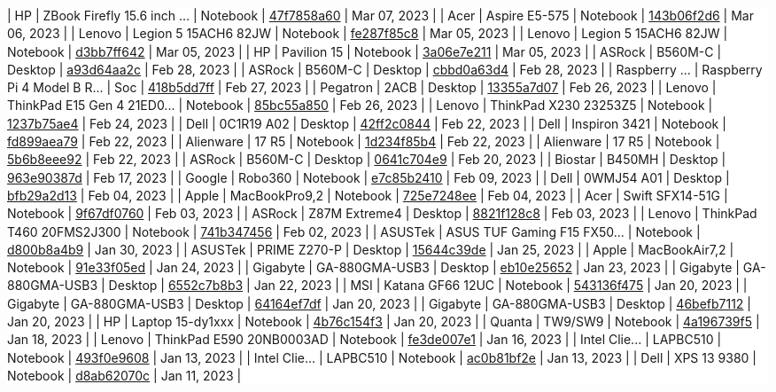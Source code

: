 | HP            | ZBook Firefly 15.6 inch ... | Notebook    | [47f7858a60](https://linux-hardware.org/?probe=47f7858a60) | Mar 07, 2023 |
| Acer          | Aspire E5-575               | Notebook    | [143b06f2d6](https://linux-hardware.org/?probe=143b06f2d6) | Mar 06, 2023 |
| Lenovo        | Legion 5 15ACH6 82JW        | Notebook    | [fe287f85c8](https://linux-hardware.org/?probe=fe287f85c8) | Mar 05, 2023 |
| Lenovo        | Legion 5 15ACH6 82JW        | Notebook    | [d3bb7ff642](https://linux-hardware.org/?probe=d3bb7ff642) | Mar 05, 2023 |
| HP            | Pavilion 15                 | Notebook    | [3a06e7e211](https://linux-hardware.org/?probe=3a06e7e211) | Mar 05, 2023 |
| ASRock        | B560M-C                     | Desktop     | [a93d64aa2c](https://linux-hardware.org/?probe=a93d64aa2c) | Feb 28, 2023 |
| ASRock        | B560M-C                     | Desktop     | [cbbd0a63d4](https://linux-hardware.org/?probe=cbbd0a63d4) | Feb 28, 2023 |
| Raspberry ... | Raspberry Pi 4 Model B R... | Soc         | [418b5dd7ff](https://linux-hardware.org/?probe=418b5dd7ff) | Feb 27, 2023 |
| Pegatron      | 2ACB                        | Desktop     | [13355a7d07](https://linux-hardware.org/?probe=13355a7d07) | Feb 26, 2023 |
| Lenovo        | ThinkPad E15 Gen 4 21ED0... | Notebook    | [85bc55a850](https://linux-hardware.org/?probe=85bc55a850) | Feb 26, 2023 |
| Lenovo        | ThinkPad X230 23253Z5       | Notebook    | [1237b75ae4](https://linux-hardware.org/?probe=1237b75ae4) | Feb 24, 2023 |
| Dell          | 0C1R19 A02                  | Desktop     | [42ff2c0844](https://linux-hardware.org/?probe=42ff2c0844) | Feb 22, 2023 |
| Dell          | Inspiron 3421               | Notebook    | [fd899aea79](https://linux-hardware.org/?probe=fd899aea79) | Feb 22, 2023 |
| Alienware     | 17 R5                       | Notebook    | [1d234f85b4](https://linux-hardware.org/?probe=1d234f85b4) | Feb 22, 2023 |
| Alienware     | 17 R5                       | Notebook    | [5b6b8eee92](https://linux-hardware.org/?probe=5b6b8eee92) | Feb 22, 2023 |
| ASRock        | B560M-C                     | Desktop     | [0641c704e9](https://linux-hardware.org/?probe=0641c704e9) | Feb 20, 2023 |
| Biostar       | B450MH                      | Desktop     | [963e90387d](https://linux-hardware.org/?probe=963e90387d) | Feb 17, 2023 |
| Google        | Robo360                     | Notebook    | [e7c85b2410](https://linux-hardware.org/?probe=e7c85b2410) | Feb 09, 2023 |
| Dell          | 0WMJ54 A01                  | Desktop     | [bfb29a2d13](https://linux-hardware.org/?probe=bfb29a2d13) | Feb 04, 2023 |
| Apple         | MacBookPro9,2               | Notebook    | [725e7248ee](https://linux-hardware.org/?probe=725e7248ee) | Feb 04, 2023 |
| Acer          | Swift SFX14-51G             | Notebook    | [9f67df0760](https://linux-hardware.org/?probe=9f67df0760) | Feb 03, 2023 |
| ASRock        | Z87M Extreme4               | Desktop     | [8821f128c8](https://linux-hardware.org/?probe=8821f128c8) | Feb 03, 2023 |
| Lenovo        | ThinkPad T460 20FMS2J300    | Notebook    | [741b347456](https://linux-hardware.org/?probe=741b347456) | Feb 02, 2023 |
| ASUSTek       | ASUS TUF Gaming F15 FX50... | Notebook    | [d800b8a4b9](https://linux-hardware.org/?probe=d800b8a4b9) | Jan 30, 2023 |
| ASUSTek       | PRIME Z270-P                | Desktop     | [15644c39de](https://linux-hardware.org/?probe=15644c39de) | Jan 25, 2023 |
| Apple         | MacBookAir7,2               | Notebook    | [91e33f05ed](https://linux-hardware.org/?probe=91e33f05ed) | Jan 24, 2023 |
| Gigabyte      | GA-880GMA-USB3              | Desktop     | [eb10e25652](https://linux-hardware.org/?probe=eb10e25652) | Jan 23, 2023 |
| Gigabyte      | GA-880GMA-USB3              | Desktop     | [6552c7b8b3](https://linux-hardware.org/?probe=6552c7b8b3) | Jan 22, 2023 |
| MSI           | Katana GF66 12UC            | Notebook    | [543136f475](https://linux-hardware.org/?probe=543136f475) | Jan 20, 2023 |
| Gigabyte      | GA-880GMA-USB3              | Desktop     | [64164ef7df](https://linux-hardware.org/?probe=64164ef7df) | Jan 20, 2023 |
| Gigabyte      | GA-880GMA-USB3              | Desktop     | [46befb7112](https://linux-hardware.org/?probe=46befb7112) | Jan 20, 2023 |
| HP            | Laptop 15-dy1xxx            | Notebook    | [4b76c154f3](https://linux-hardware.org/?probe=4b76c154f3) | Jan 20, 2023 |
| Quanta        | TW9/SW9                     | Notebook    | [4a196739f5](https://linux-hardware.org/?probe=4a196739f5) | Jan 18, 2023 |
| Lenovo        | ThinkPad E590 20NB0003AD    | Notebook    | [fe3de007e1](https://linux-hardware.org/?probe=fe3de007e1) | Jan 16, 2023 |
| Intel Clie... | LAPBC510                    | Notebook    | [493f0e9608](https://linux-hardware.org/?probe=493f0e9608) | Jan 13, 2023 |
| Intel Clie... | LAPBC510                    | Notebook    | [ac0b81bf2e](https://linux-hardware.org/?probe=ac0b81bf2e) | Jan 13, 2023 |
| Dell          | XPS 13 9380                 | Notebook    | [d8ab62070c](https://linux-hardware.org/?probe=d8ab62070c) | Jan 11, 2023 |